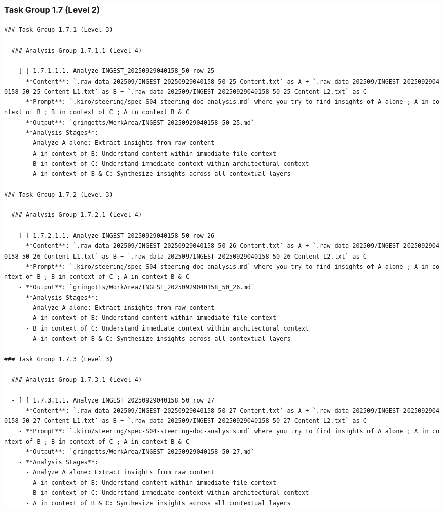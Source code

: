   ### Task Group 1.7 (Level 2)

    ### Task Group 1.7.1 (Level 3)

      ### Analysis Group 1.7.1.1 (Level 4)

      - [ ] 1.7.1.1.1. Analyze INGEST_20250929040158_50 row 25
        - **Content**: `.raw_data_202509/INGEST_20250929040158_50_25_Content.txt` as A + `.raw_data_202509/INGEST_20250929040158_50_25_Content_L1.txt` as B + `.raw_data_202509/INGEST_20250929040158_50_25_Content_L2.txt` as C
        - **Prompt**: `.kiro/steering/spec-S04-steering-doc-analysis.md` where you try to find insights of A alone ; A in context of B ; B in context of C ; A in context B & C
        - **Output**: `gringotts/WorkArea/INGEST_20250929040158_50_25.md`
        - **Analysis Stages**:
          - Analyze A alone: Extract insights from raw content
          - A in context of B: Understand content within immediate file context
          - B in context of C: Understand immediate context within architectural context
          - A in context of B & C: Synthesize insights across all contextual layers

    ### Task Group 1.7.2 (Level 3)

      ### Analysis Group 1.7.2.1 (Level 4)

      - [ ] 1.7.2.1.1. Analyze INGEST_20250929040158_50 row 26
        - **Content**: `.raw_data_202509/INGEST_20250929040158_50_26_Content.txt` as A + `.raw_data_202509/INGEST_20250929040158_50_26_Content_L1.txt` as B + `.raw_data_202509/INGEST_20250929040158_50_26_Content_L2.txt` as C
        - **Prompt**: `.kiro/steering/spec-S04-steering-doc-analysis.md` where you try to find insights of A alone ; A in context of B ; B in context of C ; A in context B & C
        - **Output**: `gringotts/WorkArea/INGEST_20250929040158_50_26.md`
        - **Analysis Stages**:
          - Analyze A alone: Extract insights from raw content
          - A in context of B: Understand content within immediate file context
          - B in context of C: Understand immediate context within architectural context
          - A in context of B & C: Synthesize insights across all contextual layers

    ### Task Group 1.7.3 (Level 3)

      ### Analysis Group 1.7.3.1 (Level 4)

      - [ ] 1.7.3.1.1. Analyze INGEST_20250929040158_50 row 27
        - **Content**: `.raw_data_202509/INGEST_20250929040158_50_27_Content.txt` as A + `.raw_data_202509/INGEST_20250929040158_50_27_Content_L1.txt` as B + `.raw_data_202509/INGEST_20250929040158_50_27_Content_L2.txt` as C
        - **Prompt**: `.kiro/steering/spec-S04-steering-doc-analysis.md` where you try to find insights of A alone ; A in context of B ; B in context of C ; A in context B & C
        - **Output**: `gringotts/WorkArea/INGEST_20250929040158_50_27.md`
        - **Analysis Stages**:
          - Analyze A alone: Extract insights from raw content
          - A in context of B: Understand content within immediate file context
          - B in context of C: Understand immediate context within architectural context
          - A in context of B & C: Synthesize insights across all contextual layers
